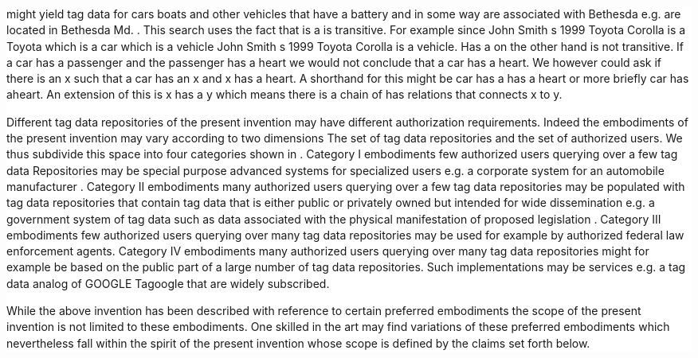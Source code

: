 might yield tag data for cars boats and other vehicles that have a battery and in some way are associated with Bethesda e.g. are located in Bethesda Md. . This search uses the fact that is a is transitive. For example since John Smith s 1999 Toyota Corolla is a Toyota which is a car which is a vehicle John Smith s 1999 Toyota Corolla is a vehicle. Has a on the other hand is not transitive. If a car has a passenger and the passenger has a heart we would not conclude that a car has a heart. We however could ask if there is an x such that a car has an x and x has a heart. A shorthand for this might be car has a has a heart or more briefly car has aheart. An extension of this is x has a y which means there is a chain of has relations that connects x to y.

Different tag data repositories of the present invention may have different authorization requirements. Indeed the embodiments of the present invention may vary according to two dimensions The set of tag data repositories and the set of authorized users. We thus subdivide this space into four categories shown in . Category I embodiments few authorized users querying over a few tag data Repositories may be special purpose advanced systems for specialized users e.g. a corporate system for an automobile manufacturer . Category II embodiments many authorized users querying over a few tag data repositories may be populated with tag data repositories that contain tag data that is either public or privately owned but intended for wide dissemination e.g. a government system of tag data such as data associated with the physical manifestation of proposed legislation . Category III embodiments few authorized users querying over many tag data repositories may be used for example by authorized federal law enforcement agents. Category IV embodiments many authorized users querying over many tag data repositories might for example be based on the public part of a large number of tag data repositories. Such implementations may be services e.g. a tag data analog of GOOGLE Tagoogle that are widely subscribed.

While the above invention has been described with reference to certain preferred embodiments the scope of the present invention is not limited to these embodiments. One skilled in the art may find variations of these preferred embodiments which nevertheless fall within the spirit of the present invention whose scope is defined by the claims set forth below.

